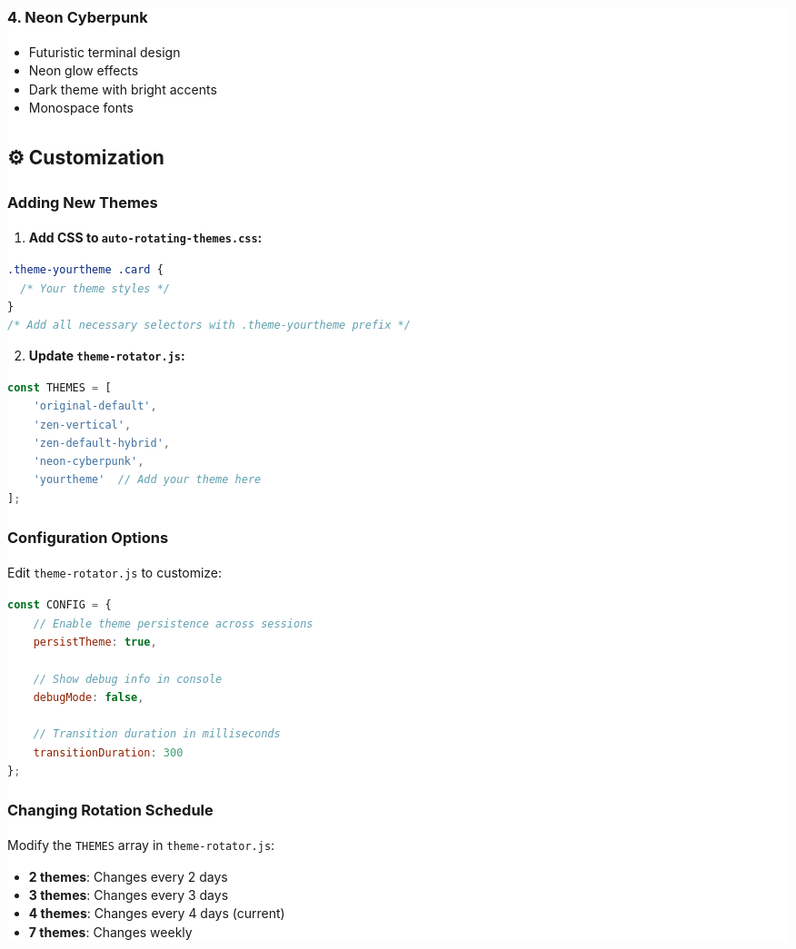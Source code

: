 ### 4. Neon Cyberpunk
- Futuristic terminal design
- Neon glow effects
- Dark theme with bright accents
- Monospace fonts

## ⚙️ Customization

### Adding New Themes

1. **Add CSS to `auto-rotating-themes.css`:**
```css
.theme-yourtheme .card {
  /* Your theme styles */
}
/* Add all necessary selectors with .theme-yourtheme prefix */
```

2. **Update `theme-rotator.js`:**
```javascript
const THEMES = [
    'original-default',
    'zen-vertical',
    'zen-default-hybrid',
    'neon-cyberpunk',
    'yourtheme'  // Add your theme here
];
```

### Configuration Options

Edit `theme-rotator.js` to customize:

```javascript
const CONFIG = {
    // Enable theme persistence across sessions
    persistTheme: true,

    // Show debug info in console
    debugMode: false,

    // Transition duration in milliseconds
    transitionDuration: 300
};
```

### Changing Rotation Schedule

Modify the `THEMES` array in `theme-rotator.js`:
- **2 themes**: Changes every 2 days
- **3 themes**: Changes every 3 days
- **4 themes**: Changes every 4 days (current)
- **7 themes**: Changes weekly
